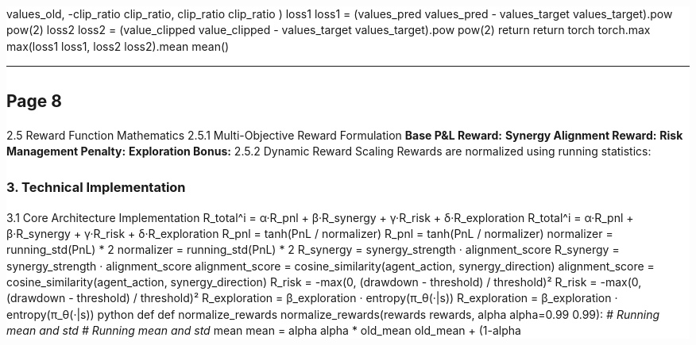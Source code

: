  values_old, -clip_ratio
clip_ratio, clip_ratio
 clip_ratio
    )
    loss1 
    loss1 = (values_pred 
values_pred - values_target
 values_target).pow
pow(2)
    loss2 
    loss2 = (value_clipped 
value_clipped - values_target
 values_target).pow
pow(2)
    return
return torch
 torch.max
max(loss1
loss1, loss2
 loss2).mean
mean()

---

## Page 8

2.5 Reward Function Mathematics
2.5.1 Multi-Objective Reward Formulation
**Base P&L Reward:**
**Synergy Alignment Reward:**
**Risk Management Penalty:**
**Exploration Bonus:**
2.5.2 Dynamic Reward Scaling
Rewards are normalized using running statistics:
### 3. Technical Implementation
3.1 Core Architecture Implementation
R_total^i = α·R_pnl + β·R_synergy + γ·R_risk + δ·R_exploration
R_total^i = α·R_pnl + β·R_synergy + γ·R_risk + δ·R_exploration
R_pnl = tanh(PnL / normalizer) 
R_pnl = tanh(PnL / normalizer) 
normalizer = running_std(PnL) * 2
normalizer = running_std(PnL) * 2
R_synergy = synergy_strength · alignment_score
R_synergy = synergy_strength · alignment_score
alignment_score = cosine_similarity(agent_action, synergy_direction)
alignment_score = cosine_similarity(agent_action, synergy_direction)
R_risk = -max(0, (drawdown - threshold) / threshold)²
R_risk = -max(0, (drawdown - threshold) / threshold)²
R_exploration = β_exploration · entropy(π_θ(·|s))
R_exploration = β_exploration · entropy(π_θ(·|s))
python
def
def normalize_rewards
normalize_rewards(rewards
rewards, alpha
 alpha=0.99
0.99):
    *# Running mean and std*
*# Running mean and std*
    mean 
    mean = alpha 
 alpha * old_mean 
 old_mean + (1-alpha